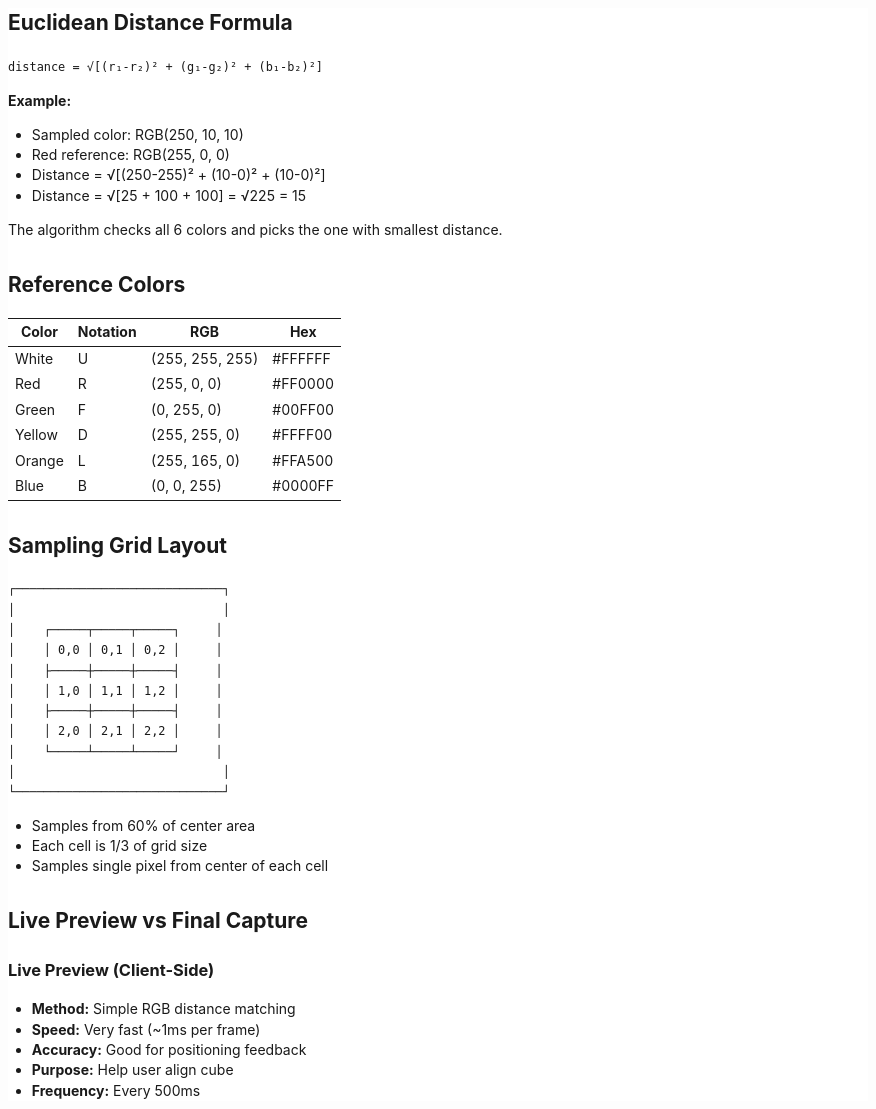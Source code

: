 ## Euclidean Distance Formula

```
distance = √[(r₁-r₂)² + (g₁-g₂)² + (b₁-b₂)²]
```

**Example:**
- Sampled color: RGB(250, 10, 10)
- Red reference: RGB(255, 0, 0)
- Distance = √[(250-255)² + (10-0)² + (10-0)²]
- Distance = √[25 + 100 + 100] = √225 = 15

The algorithm checks all 6 colors and picks the one with smallest distance.

## Reference Colors

| Color | Notation | RGB | Hex |
|-------|----------|-----|-----|
| White | U | (255, 255, 255) | #FFFFFF |
| Red | R | (255, 0, 0) | #FF0000 |
| Green | F | (0, 255, 0) | #00FF00 |
| Yellow | D | (255, 255, 0) | #FFFF00 |
| Orange | L | (255, 165, 0) | #FFA500 |
| Blue | B | (0, 0, 255) | #0000FF |

## Sampling Grid Layout

```
┌─────────────────────────────┐
│                             │
│    ┌─────┬─────┬─────┐     │
│    │ 0,0 │ 0,1 │ 0,2 │     │
│    ├─────┼─────┼─────┤     │
│    │ 1,0 │ 1,1 │ 1,2 │     │
│    ├─────┼─────┼─────┤     │
│    │ 2,0 │ 2,1 │ 2,2 │     │
│    └─────┴─────┴─────┘     │
│                             │
└─────────────────────────────┘
```

- Samples from 60% of center area
- Each cell is 1/3 of grid size
- Samples single pixel from center of each cell

## Live Preview vs Final Capture

### Live Preview (Client-Side)
- **Method:** Simple RGB distance matching
- **Speed:** Very fast (~1ms per frame)
- **Accuracy:** Good for positioning feedback
- **Purpose:** Help user align cube
- **Frequency:** Every 500ms
